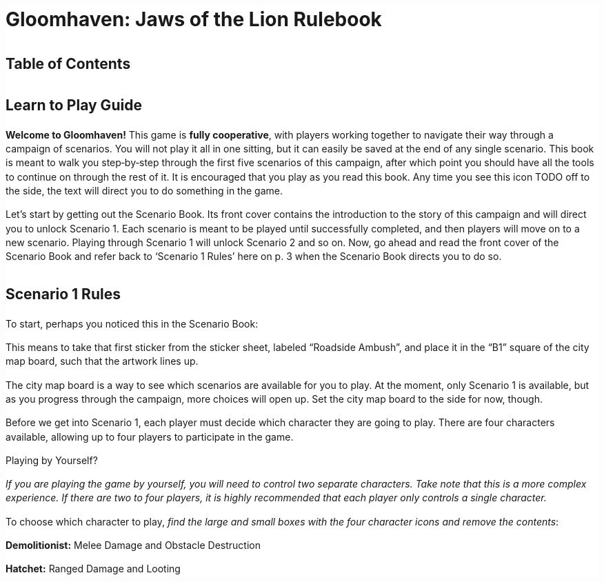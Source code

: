 # Gloomhaven: Jaws of the Lion Rulebook

## Table of Contents

## Learn to Play Guide

**Welcome to Gloomhaven!** This game is **fully cooperative**, with players working together to navigate their way through a campaign of scenarios. You will not play it all in one sitting, but it can easily be saved at the end of any single scenario. This book is meant to walk you step‑by‑step through the first five scenarios of this campaign, after which point you should have all the tools to continue on through the rest of it. It is encouraged that you play as you read this book. Any time you see this icon TODO off to the side, the text will direct you to do something in the game.

Let’s start by getting out the Scenario Book. Its front cover contains the introduction to the story of this campaign and will direct you to unlock Scenario 1. Each scenario is meant to be played until successfully completed, and then players will move on to a new scenario. Playing through Scenario 1 will unlock Scenario 2 and so on. Now, go ahead and read the front cover of the Scenario Book and refer back to ‘Scenario 1 Rules’ here on p. 3 when the Scenario Book directs you to do so.

## Scenario 1 Rules

To start, perhaps you noticed this in the Scenario Book:

This means to take that first sticker from the sticker sheet,
labeled “Roadside Ambush”, and place it in the “B1” square
of the city map board, such that the artwork lines up.

The city map board is a way to see which scenarios are
available for you to play. At the moment, only Scenario 1
is available, but as you progress through the campaign,
more choices will open up. Set the city map board to the
side for now, though.

Before we get into Scenario 1, each player must decide
which character they are going to play. There are four
characters available, allowing up to four players to
participate in the game.

Playing by Yourself?

*If you are playing the game by yourself, you will need to control two separate characters. Take note that this is a more complex experience. If there are two to four players, it is highly recommended that each player only controls a single character.*

To choose which character to play, *find the large and small boxes with the four character icons and remove the contents*:

**Demolitionist:**
Melee Damage and Obstacle Destruction

**Hatchet:**
Ranged Damage and Looting

